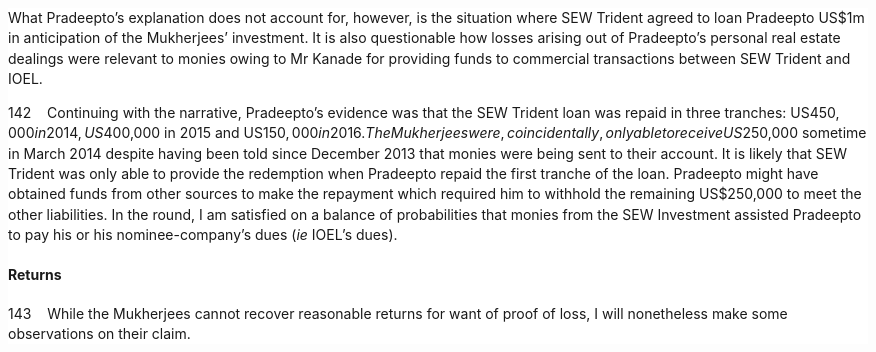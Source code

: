 What Pradeepto’s explanation does not account for, however, is the situation where SEW Trident agreed to loan Pradeepto US$1m in anticipation of the Mukherjees’ investment. It is also questionable how losses arising out of Pradeepto’s personal real estate dealings were relevant to monies owing to Mr Kanade for providing funds to commercial transactions between SEW Trident and IOEL.

142    Continuing with the narrative, Pradeepto’s evidence was that the SEW Trident loan was repaid in three tranches: US$450,000 in 2014, US$400,000 in 2015 and US$150,000 in 2016. The Mukherjees were, coincidentally, only able to receive US$250,000 sometime in March 2014 despite having been told since December 2013 that monies were being sent to their account. It is likely that SEW Trident was only able to provide the redemption when Pradeepto repaid the first tranche of the loan. Pradeepto might have obtained funds from other sources to make the repayment which required him to withhold the remaining US$250,000 to meet the other liabilities. In the round, I am satisfied on a balance of probabilities that monies from the SEW Investment assisted Pradeepto to pay his or his nominee-company’s dues (_ie_ IOEL’s dues).

#### Returns

143    While the Mukherjees cannot recover reasonable returns for want of proof of loss, I will nonetheless make some observations on their claim.

